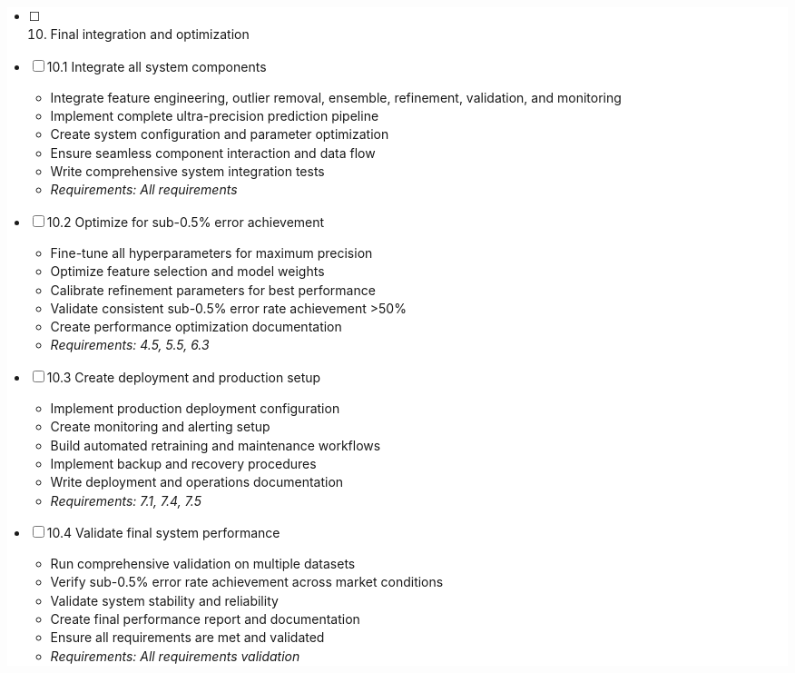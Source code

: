 - [ ] 10. Final integration and optimization
- [ ] 10.1 Integrate all system components
  - Integrate feature engineering, outlier removal, ensemble, refinement, validation, and monitoring
  - Implement complete ultra-precision prediction pipeline
  - Create system configuration and parameter optimization
  - Ensure seamless component interaction and data flow
  - Write comprehensive system integration tests
  - _Requirements: All requirements_

- [ ] 10.2 Optimize for sub-0.5% error achievement
  - Fine-tune all hyperparameters for maximum precision
  - Optimize feature selection and model weights
  - Calibrate refinement parameters for best performance
  - Validate consistent sub-0.5% error rate achievement >50%
  - Create performance optimization documentation
  - _Requirements: 4.5, 5.5, 6.3_

- [ ] 10.3 Create deployment and production setup
  - Implement production deployment configuration
  - Create monitoring and alerting setup
  - Build automated retraining and maintenance workflows
  - Implement backup and recovery procedures
  - Write deployment and operations documentation
  - _Requirements: 7.1, 7.4, 7.5_

- [ ] 10.4 Validate final system performance
  - Run comprehensive validation on multiple datasets
  - Verify sub-0.5% error rate achievement across market conditions
  - Validate system stability and reliability
  - Create final performance report and documentation
  - Ensure all requirements are met and validated
  - _Requirements: All requirements validation_